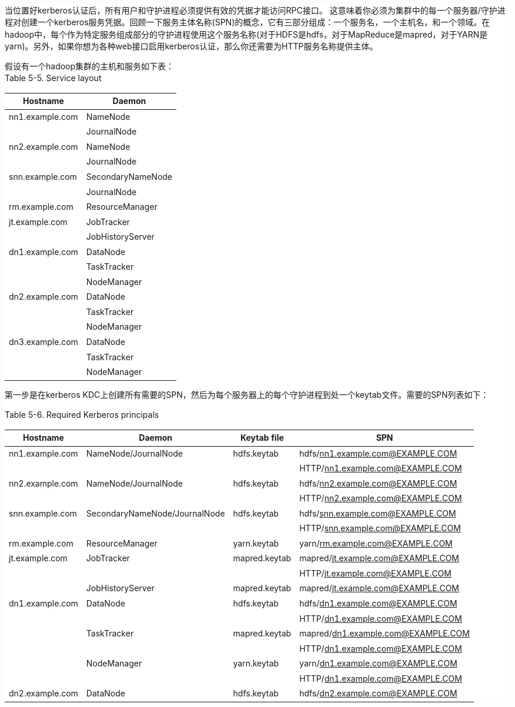 当位置好kerberos认证后，所有用户和守护进程必须提供有效的凭据才能访问RPC接口。 这意味着你必须为集群中的每一个服务器/守护进程对创建一个kerberos服务凭据。回顾一下服务主体名称(SPN)的概念，它有三部分组成：一个服务名，一个主机名，和一个领域。在hadoop中，每个作为特定服务组成部分的守护进程使用这个服务名称(对于HDFS是hdfs，对于MapReduce是mapred，对于YARN是yarn)。另外，如果你想为各种web接口启用kerberos认证，那么你还需要为HTTP服务名称提供主体。  

假设有一个hadoop集群的主机和服务如下表：  
Table 5-5. Service layout

Hostname| Daemon
--------|-------
nn1.example.com| NameNode
 |JournalNode
nn2.example.com| NameNode
  |JournalNode
snn.example.com| SecondaryNameNode
 | JournalNode
rm.example.com| ResourceManager
jt.example.com| JobTracker
 | JobHistoryServer
dn1.example.com| DataNode
 |TaskTracker
 |NodeManager
dn2.example.com| DataNode
 |TaskTracker
 |NodeManager
dn3.example.com| DataNode
 |TaskTracker
 |NodeManager

第一步是在kerberos KDC上创建所有需要的SPN，然后为每个服务器上的每个守护进程到处一个keytab文件。需要的SPN列表如下：

Table 5-6. Required Kerberos principals

Hostname| Daemon| Keytab file| SPN
--------|-------|------------|-----
nn1.example.com| NameNode/JournalNode |hdfs.keytab |hdfs/nn1.example.com@EXAMPLE.COM
 | | |HTTP/nn1.example.com@EXAMPLE.COM
nn2.example.com |NameNode/JournalNode |hdfs.keytab |hdfs/nn2.example.com@EXAMPLE.COM
 | | |HTTP/nn2.example.com@EXAMPLE.COM
snn.example.com |SecondaryNameNode/JournalNode |hdfs.keytab |hdfs/snn.example.com@EXAMPLE.COM
 | | |HTTP/snn.example.com@EXAMPLE.COM
rm.example.com |ResourceManager |yarn.keytab |yarn/rm.example.com@EXAMPLE.COM
jt.example.com |JobTracker |mapred.keytab |mapred/jt.example.com@EXAMPLE.COM
 | | |HTTP/jt.example.com@EXAMPLE.COM
 |JobHistoryServer |mapred.keytab |mapred/jt.example.com@EXAMPLE.COM
dn1.example.com |DataNode |hdfs.keytab |hdfs/dn1.example.com@EXAMPLE.COM
 | | |HTTP/dn1.example.com@EXAMPLE.COM
 |TaskTracker |mapred.keytab |mapred/dn1.example.com@EXAMPLE.COM
 | | |HTTP/dn1.example.com@EXAMPLE.COM
 |NodeManager |yarn.keytab |yarn/dn1.example.com@EXAMPLE.COM
 | | |HTTP/dn1.example.com@EXAMPLE.COM
dn2.example.com |DataNode |hdfs.keytab |hdfs/dn2.example.com@EXAMPLE.COM